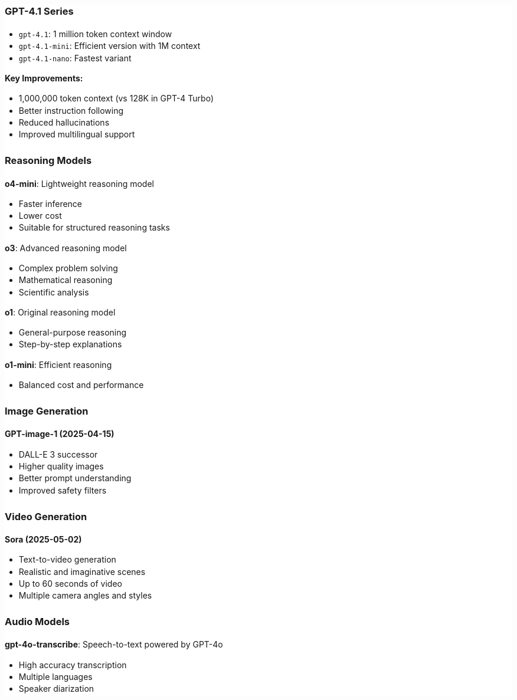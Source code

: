 ### GPT-4.1 Series

- `gpt-4.1`: 1 million token context window
- `gpt-4.1-mini`: Efficient version with 1M context
- `gpt-4.1-nano`: Fastest variant

**Key Improvements:**
- 1,000,000 token context (vs 128K in GPT-4 Turbo)
- Better instruction following
- Reduced hallucinations
- Improved multilingual support

### Reasoning Models

**o4-mini**: Lightweight reasoning model
- Faster inference
- Lower cost
- Suitable for structured reasoning tasks

**o3**: Advanced reasoning model
- Complex problem solving
- Mathematical reasoning
- Scientific analysis

**o1**: Original reasoning model
- General-purpose reasoning
- Step-by-step explanations

**o1-mini**: Efficient reasoning
- Balanced cost and performance

### Image Generation

**GPT-image-1 (2025-04-15)**
- DALL-E 3 successor
- Higher quality images
- Better prompt understanding
- Improved safety filters

### Video Generation

**Sora (2025-05-02)**
- Text-to-video generation
- Realistic and imaginative scenes
- Up to 60 seconds of video
- Multiple camera angles and styles

### Audio Models

**gpt-4o-transcribe**: Speech-to-text powered by GPT-4o
- High accuracy transcription
- Multiple languages
- Speaker diarization

